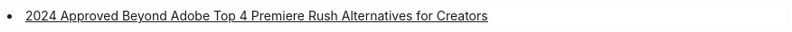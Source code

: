 <li><a href="https://ai-vdieo-software.techidaily.com/2024-approved-beyond-adobe-top-4-premiere-rush-alternatives-for-creators/"><u>2024 Approved Beyond Adobe Top 4 Premiere Rush Alternatives for Creators</u></a></li>
</ul></div>


